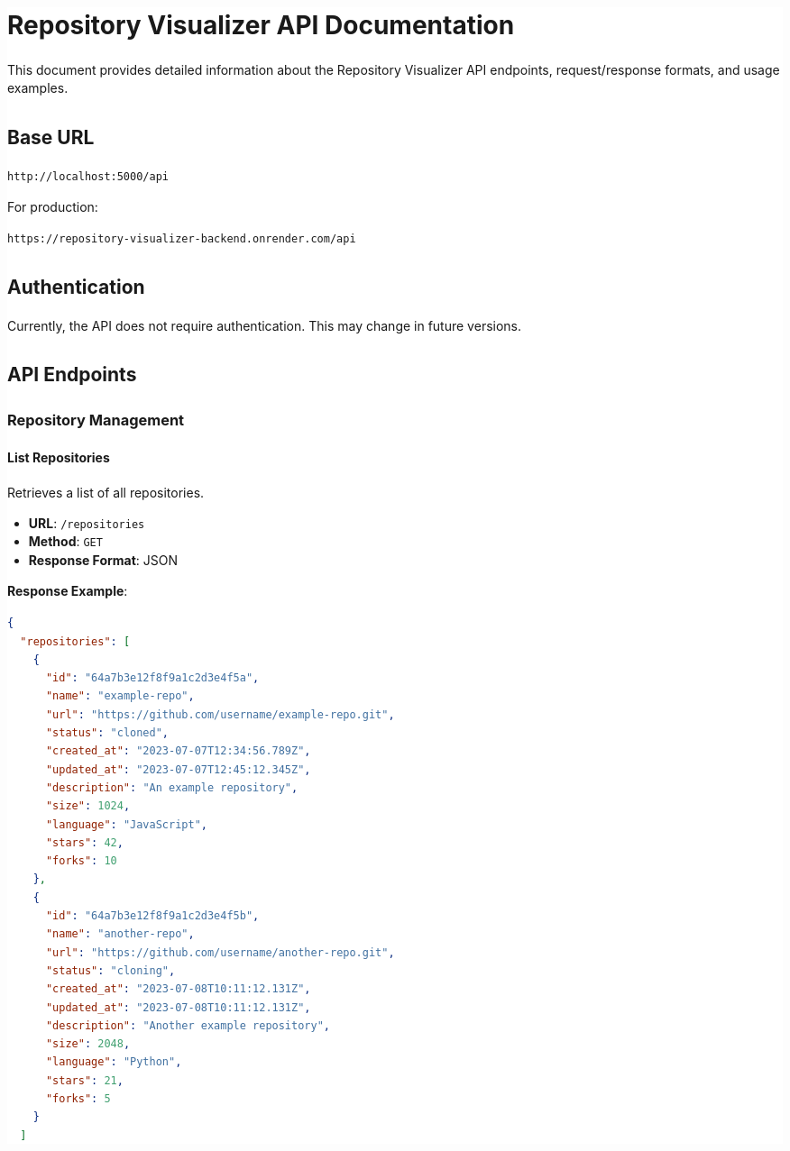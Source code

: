 # Repository Visualizer API Documentation

This document provides detailed information about the Repository Visualizer API endpoints, request/response formats, and usage examples.

## Base URL

```
http://localhost:5000/api
```

For production:

```
https://repository-visualizer-backend.onrender.com/api
```

## Authentication

Currently, the API does not require authentication. This may change in future versions.

## API Endpoints

### Repository Management

#### List Repositories

Retrieves a list of all repositories.

- **URL**: `/repositories`
- **Method**: `GET`
- **Response Format**: JSON

**Response Example**:

```json
{
  "repositories": [
    {
      "id": "64a7b3e12f8f9a1c2d3e4f5a",
      "name": "example-repo",
      "url": "https://github.com/username/example-repo.git",
      "status": "cloned",
      "created_at": "2023-07-07T12:34:56.789Z",
      "updated_at": "2023-07-07T12:45:12.345Z",
      "description": "An example repository",
      "size": 1024,
      "language": "JavaScript",
      "stars": 42,
      "forks": 10
    },
    {
      "id": "64a7b3e12f8f9a1c2d3e4f5b",
      "name": "another-repo",
      "url": "https://github.com/username/another-repo.git",
      "status": "cloning",
      "created_at": "2023-07-08T10:11:12.131Z",
      "updated_at": "2023-07-08T10:11:12.131Z",
      "description": "Another example repository",
      "size": 2048,
      "language": "Python",
      "stars": 21,
      "forks": 5
    }
  ]
```